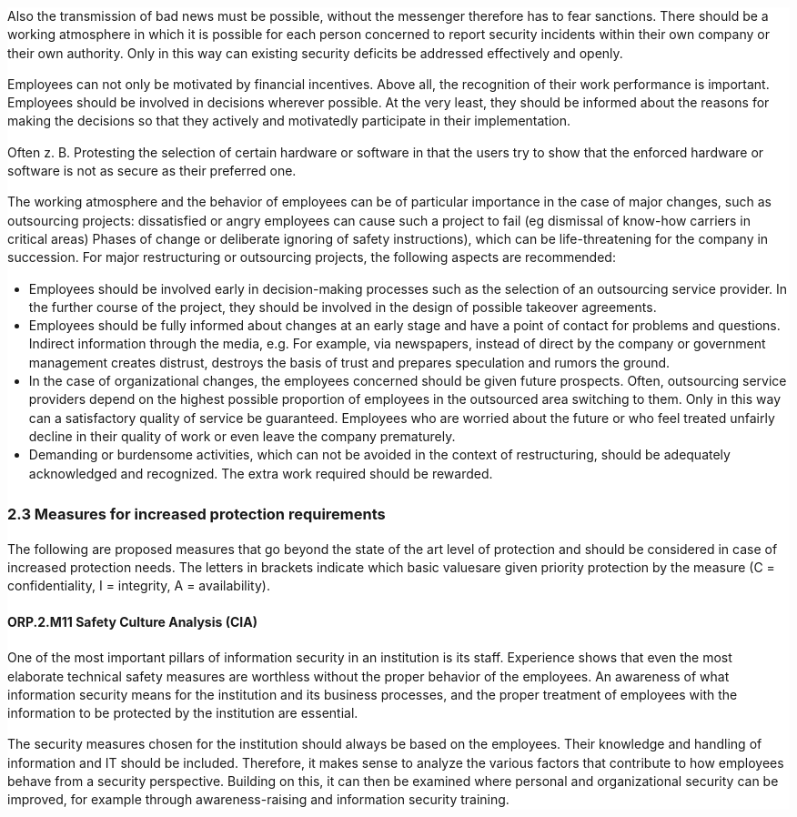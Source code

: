 Also the transmission of bad news must be possible, without the messenger therefore has to fear sanctions. There should be a working atmosphere in which it is possible for each person concerned to report security incidents within their own company or their own authority. Only in this way can existing security deficits be addressed effectively and openly.

Employees can not only be motivated by financial incentives. Above all, the recognition of their work performance is important. Employees should be involved in decisions wherever possible.
At the very least, they should be informed about the reasons for making the decisions so that they actively and motivatedly participate in their implementation.

Often z. B. Protesting the selection of certain hardware or software in that the users try to show that the enforced hardware or software is not as secure as their preferred one.

The working atmosphere and the behavior of employees can be of particular importance in the case of major changes, such as outsourcing projects: dissatisfied or angry employees can cause such a project to fail (eg dismissal of know-how carriers in critical areas) Phases of change or deliberate ignoring of safety instructions), which can be life-threatening for the company in succession. For major restructuring or outsourcing projects, the following aspects are recommended:

* Employees should be involved early in decision-making processes such as the selection of an outsourcing service provider. In the further course of the project, they should be involved in the design of possible takeover agreements.
* Employees should be fully informed about changes at an early stage and have a point of contact for problems and questions. Indirect information through the media, e.g. For example, via newspapers, instead of direct by the company or government management creates distrust, destroys the basis of trust and prepares speculation and rumors the ground.
* In the case of organizational changes, the employees concerned should be given future prospects. Often, outsourcing service providers depend on the highest possible proportion of employees in the outsourced area switching to them. Only in this way can a satisfactory quality of service be guaranteed. Employees who are worried about the future or who feel treated unfairly decline in their quality of work or even leave the company prematurely.
* Demanding or burdensome activities, which can not be avoided in the context of restructuring, should be adequately acknowledged and recognized. The extra work required should be rewarded.
### 2.3 Measures for increased protection requirements

The following are proposed measures that go beyond the state of the art level of protection and should be considered in case of increased protection needs. The letters in brackets indicate which basic values ​​are given priority protection by the measure (C = confidentiality, I = integrity, A = availability).

#### ORP.2.M11 Safety Culture Analysis (CIA)

One of the most important pillars of information security in an institution is its staff. Experience shows that even the most elaborate technical safety measures are worthless without the proper behavior of the employees. An awareness of what information security means for the institution and its business processes, and the proper treatment of employees with the information to be protected by the institution are essential.

The security measures chosen for the institution should always be based on the employees. Their knowledge and handling of information and IT should be included. Therefore, it makes sense to analyze the various factors that contribute to how employees behave from a security perspective. Building on this, it can then be examined where personal and organizational security can be improved, for example through awareness-raising and information security training.
